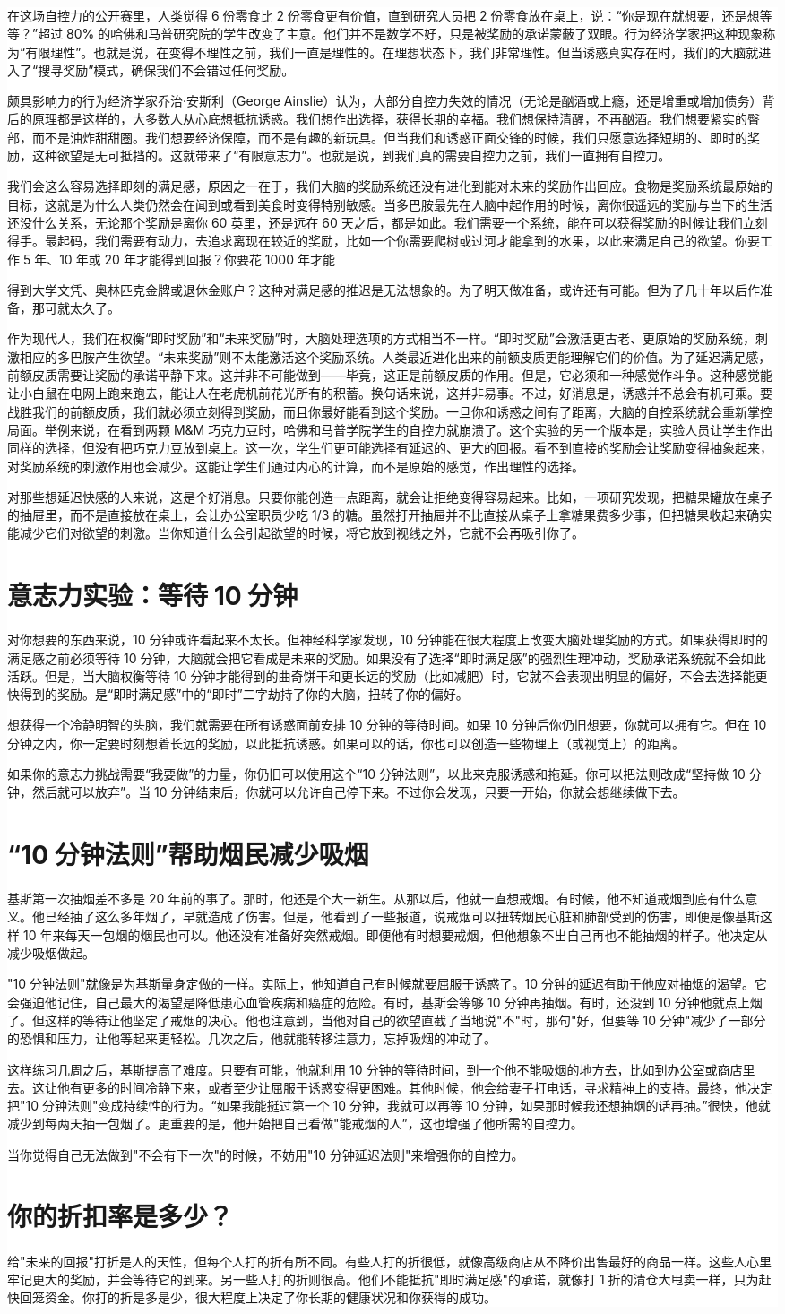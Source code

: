 在这场自控力的公开赛里，人类觉得 6 份零食比 2 份零食更有价值，直到研究人员把 2 份零食放在桌上，说：“你是现在就想要，还是想等等？”超过  $80\%$  的哈佛和马普研究院的学生改变了主意。他们并不是数学不好，只是被奖励的承诺蒙蔽了双眼。行为经济学家把这种现象称为“有限理性”。也就是说，在变得不理性之前，我们一直是理性的。在理想状态下，我们非常理性。但当诱惑真实存在时，我们的大脑就进入了“搜寻奖励”模式，确保我们不会错过任何奖励。

颇具影响力的行为经济学家乔治·安斯利（George Ainslie）认为，大部分自控力失效的情况（无论是酗酒或上瘾，还是增重或增加债务）背后的原理都是这样的，大多数人从心底想抵抗诱惑。我们想作出选择，获得长期的幸福。我们想保持清醒，不再酗酒。我们想要紧实的臀部，而不是油炸甜甜圈。我们想要经济保障，而不是有趣的新玩具。但当我们和诱惑正面交锋的时候，我们只愿意选择短期的、即时的奖励，这种欲望是无可抵挡的。这就带来了“有限意志力”。也就是说，到我们真的需要自控力之前，我们一直拥有自控力。

我们会这么容易选择即刻的满足感，原因之一在于，我们大脑的奖励系统还没有进化到能对未来的奖励作出回应。食物是奖励系统最原始的目标，这就是为什么人类仍然会在闻到或看到美食时变得特别敏感。当多巴胺最先在人脑中起作用的时候，离你很遥远的奖励与当下的生活还没什么关系，无论那个奖励是离你 60 英里，还是远在 60 天之后，都是如此。我们需要一个系统，能在可以获得奖励的时候让我们立刻得手。最起码，我们需要有动力，去追求离现在较近的奖励，比如一个你需要爬树或过河才能拿到的水果，以此来满足自己的欲望。你要工作 5 年、10 年或 20 年才能得到回报？你要花 1000 年才能

得到大学文凭、奥林匹克金牌或退休金账户？这种对满足感的推迟是无法想象的。为了明天做准备，或许还有可能。但为了几十年以后作准备，那可就太久了。

作为现代人，我们在权衡“即时奖励”和“未来奖励”时，大脑处理选项的方式相当不一样。“即时奖励”会激活更古老、更原始的奖励系统，刺激相应的多巴胺产生欲望。“未来奖励”则不太能激活这个奖励系统。人类最近进化出来的前额皮质更能理解它们的价值。为了延迟满足感，前额皮质需要让奖励的承诺平静下来。这并非不可能做到——毕竟，这正是前额皮质的作用。但是，它必须和一种感觉作斗争。这种感觉能让小白鼠在电网上跑来跑去，能让人在老虎机前花光所有的积蓄。换句话来说，这并非易事。不过，好消息是，诱惑并不总会有机可乘。要战胜我们的前额皮质，我们就必须立刻得到奖励，而且你最好能看到这个奖励。一旦你和诱惑之间有了距离，大脑的自控系统就会重新掌控局面。举例来说，在看到两颗 M&M 巧克力豆时，哈佛和马普学院学生的自控力就崩溃了。这个实验的另一个版本是，实验人员让学生作出同样的选择，但没有把巧克力豆放到桌上。这一次，学生们更可能选择有延迟的、更大的回报。看不到直接的奖励会让奖励变得抽象起来，对奖励系统的刺激作用也会减少。这能让学生们通过内心的计算，而不是原始的感觉，作出理性的选择。

对那些想延迟快感的人来说，这是个好消息。只要你能创造一点距离，就会让拒绝变得容易起来。比如，一项研究发现，把糖果罐放在桌子的抽屉里，而不是直接放在桌上，会让办公室职员少吃 1/3 的糖。虽然打开抽屉并不比直接从桌子上拿糖果费多少事，但把糖果收起来确实能减少它们对欲望的刺激。当你知道什么会引起欲望的时候，将它放到视线之外，它就不会再吸引你了。

# 意志力实验：等待 10 分钟

对你想要的东西来说，10 分钟或许看起来不太长。但神经科学家发现，10 分钟能在很大程度上改变大脑处理奖励的方式。如果获得即时的满足感之前必须等待 10 分钟，大脑就会把它看成是未来的奖励。如果没有了选择“即时满足感”的强烈生理冲动，奖励承诺系统就不会如此活跃。但是，当大脑权衡等待 10 分钟才能得到的曲奇饼干和更长远的奖励（比如减肥）时，它就不会表现出明显的偏好，不会去选择能更快得到的奖励。是“即时满足感”中的“即时”二字劫持了你的大脑，扭转了你的偏好。

想获得一个冷静明智的头脑，我们就需要在所有诱惑面前安排 10 分钟的等待时间。如果 10 分钟后你仍旧想要，你就可以拥有它。但在 10 分钟之内，你一定要时刻想着长远的奖励，以此抵抗诱惑。如果可以的话，你也可以创造一些物理上（或视觉上）的距离。

如果你的意志力挑战需要“我要做”的力量，你仍旧可以使用这个“10 分钟法则”，以此来克服诱惑和拖延。你可以把法则改成“坚持做 10 分钟，然后就可以放弃”。当 10 分钟结束后，你就可以允许自己停下来。不过你会发现，只要一开始，你就会想继续做下去。

# “10 分钟法则”帮助烟民减少吸烟

基斯第一次抽烟差不多是 20 年前的事了。那时，他还是个大一新生。从那以后，他就一直想戒烟。有时候，他不知道戒烟到底有什么意义。他已经抽了这么多年烟了，早就造成了伤害。但是，他看到了一些报道，说戒烟可以扭转烟民心脏和肺部受到的伤害，即便是像基斯这样 10 年来每天一包烟的烟民也可以。他还没有准备好突然戒烟。即便他有时想要戒烟，但他想象不出自己再也不能抽烟的样子。他决定从减少吸烟做起。

"10 分钟法则"就像是为基斯量身定做的一样。实际上，他知道自己有时候就要屈服于诱惑了。10 分钟的延迟有助于他应对抽烟的渴望。它会强迫他记住，自己最大的渴望是降低患心血管疾病和癌症的危险。有时，基斯会等够 10 分钟再抽烟。有时，还没到 10 分钟他就点上烟了。但这样的等待让他坚定了戒烟的决心。他也注意到，当他对自己的欲望直截了当地说"不"时，那句"好，但要等 10 分钟"减少了一部分的恐惧和压力，让他等起来更轻松。几次之后，他就能转移注意力，忘掉吸烟的冲动了。

这样练习几周之后，基斯提高了难度。只要有可能，他就利用 10 分钟的等待时间，到一个他不能吸烟的地方去，比如到办公室或商店里去。这让他有更多的时间冷静下来，或者至少让屈服于诱惑变得更困难。其他时候，他会给妻子打电话，寻求精神上的支持。最终，他决定把"10 分钟法则"变成持续性的行为。“如果我能挺过第一个 10 分钟，我就可以再等 10 分钟，如果那时候我还想抽烟的话再抽。”很快，他就减少到每两天抽一包烟了。更重要的是，他开始把自己看做"能戒烟的人”，这也增强了他所需的自控力。

当你觉得自己无法做到"不会有下一次"的时候，不妨用"10 分钟延迟法则"来增强你的自控力。

# 你的折扣率是多少？

给"未来的回报"打折是人的天性，但每个人打的折有所不同。有些人打的折很低，就像高级商店从不降价出售最好的商品一样。这些人心里牢记更大的奖励，并会等待它的到来。另一些人打的折则很高。他们不能抵抗"即时满足感"的承诺，就像打 1 折的清仓大甩卖一样，只为赶快回笼资金。你打的折是多是少，很大程度上决定了你长期的健康状况和你获得的成功。

